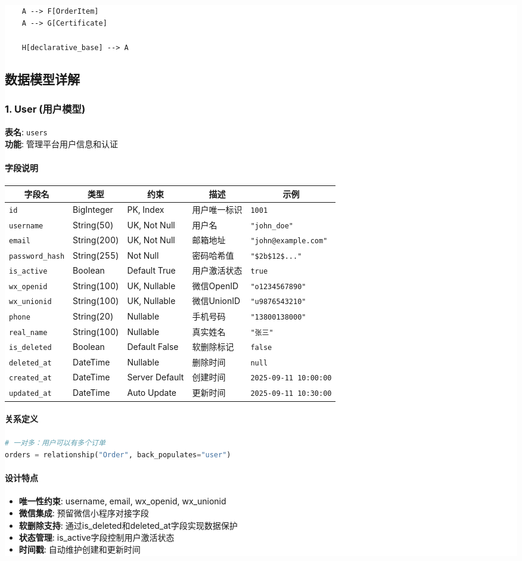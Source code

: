 ```
    A --> F[OrderItem]
    A --> G[Certificate]
    
    H[declarative_base] --> A
```

## 数据模型详解

### 1. User (用户模型)

**表名**: `users`  
**功能**: 管理平台用户信息和认证

#### 字段说明

| 字段名 | 类型 | 约束 | 描述 | 示例 |
|--------|------|------|------|------|
| `id` | BigInteger | PK, Index | 用户唯一标识 | `1001` |
| `username` | String(50) | UK, Not Null | 用户名 | `"john_doe"` |
| `email` | String(200) | UK, Not Null | 邮箱地址 | `"john@example.com"` |
| `password_hash` | String(255) | Not Null | 密码哈希值 | `"$2b$12$..."` |
| `is_active` | Boolean | Default True | 用户激活状态 | `true` |
| `wx_openid` | String(100) | UK, Nullable | 微信OpenID | `"o1234567890"` |
| `wx_unionid` | String(100) | UK, Nullable | 微信UnionID | `"u9876543210"` |
| `phone` | String(20) | Nullable | 手机号码 | `"13800138000"` |
| `real_name` | String(100) | Nullable | 真实姓名 | `"张三"` |
| `is_deleted` | Boolean | Default False | 软删除标记 | `false` |
| `deleted_at` | DateTime | Nullable | 删除时间 | `null` |
| `created_at` | DateTime | Server Default | 创建时间 | `2025-09-11 10:00:00` |
| `updated_at` | DateTime | Auto Update | 更新时间 | `2025-09-11 10:30:00` |

#### 关系定义

```python
# 一对多：用户可以有多个订单
orders = relationship("Order", back_populates="user")
```

#### 设计特点

- **唯一性约束**: username, email, wx_openid, wx_unionid
- **微信集成**: 预留微信小程序对接字段
- **软删除支持**: 通过is_deleted和deleted_at字段实现数据保护
- **状态管理**: is_active字段控制用户激活状态
- **时间戳**: 自动维护创建和更新时间
